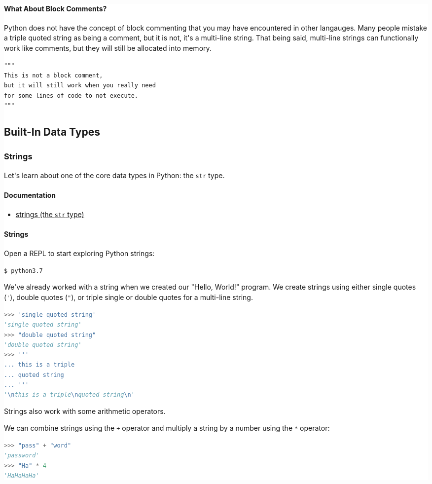 #### What About Block Comments?

Python does not have the concept of block commenting that you may have encountered in other langauges. Many people mistake a triple quoted string as being a comment, but it is not, it's a multi-line string. That being said, multi-line strings can functionally work like comments, but they will still be allocated into memory.

```
"""
This is not a block comment,
but it will still work when you really need
for some lines of code to not execute.
"""
```

## Built-In Data Types

### Strings

Let's learn about one of the core data types in Python: the `str` type.

#### Documentation

- [strings (the `str` type)](https://docs.python.org/3/library/stdtypes.html#text-sequence-type-str)

#### Strings

Open a REPL to start exploring Python strings:

```
$ python3.7
```

We've already worked with a string when we created our "Hello, World!" program. We create strings using either single quotes (`'`), double quotes (`"`), or triple single or double quotes for a multi-line string.

```python
>>> 'single quoted string'
'single quoted string'
>>> "double quoted string"
'double quoted string'
>>> '''
... this is a triple
... quoted string
... '''
'\nthis is a triple\nquoted string\n'
```

Strings also work with some arithmetic operators.

We can combine strings using the `+` operator and multiply a string by a number using the `*` operator:

```python
>>> "pass" + "word"
'password'
>>> "Ha" * 4
'HaHaHaHa'
```
